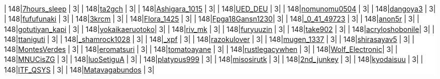 | 148|[7hours_sleep](https://twitter.com/7hours_sleep)      |    3|
| 148|[ta2gch](https://twitter.com/ta2gch)                  |    3|
| 148|[Ashigara_1015](https://twitter.com/Ashigara_1015)    |    3|
| 148|[UED_DEU](https://twitter.com/UED_DEU)                |    3|
| 148|[nomunomu0504](https://twitter.com/nomunomu0504)      |    3|
| 148|[dangoya3](https://twitter.com/dangoya3)              |    3|
| 148|[fufufunaki](https://twitter.com/fufufunaki)          |    3|
| 148|[3krcm](https://twitter.com/3krcm)                    |    3|
| 148|[Flora_1425](https://twitter.com/Flora_1425)          |    3|
| 148|[Fpga18Gansn1230](https://twitter.com/Fpga18Gansn1230)|    3|
| 148|[_0_41_49723](https://twitter.com/_0_41_49723)        |    3|
| 148|[anon5r](https://twitter.com/anon5r)                  |    3|
| 148|[gotutiyan_kapi](https://twitter.com/gotutiyan_kapi)  |    3|
| 148|[yokaikaeruotoko](https://twitter.com/yokaikaeruotoko)|    3|
| 148|[riv_mk](https://twitter.com/riv_mk)                  |    3|
| 148|[furyuuzin](https://twitter.com/furyuuzin)            |    3|
| 148|[take902](https://twitter.com/take902)                |    3|
| 148|[acryloshobonile](https://twitter.com/acryloshobonile)|    3|
| 148|[ttaniguti](https://twitter.com/ttaniguti)            |    3|
| 148|[_shamrock1028](https://twitter.com/_shamrock1028)    |    3|
| 148|[_xpf](https://twitter.com/_xpf)                      |    3|
| 148|[razokulover](https://twitter.com/razokulover)        |    3|
| 148|[mugen_1337](https://twitter.com/mugen_1337)          |    3|
| 148|[shirasayav5](https://twitter.com/shirasayav5)        |    3|
| 148|[MontesVerdes](https://twitter.com/MontesVerdes)      |    3|
| 148|[eromatsuri](https://twitter.com/eromatsuri)          |    3|
| 148|[tomatoayane](https://twitter.com/tomatoayane)        |    3|
| 148|[rustlegacywhen](https://twitter.com/rustlegacywhen)  |    3|
| 148|[Wolf_Electronic](https://twitter.com/Wolf_Electronic)|    3|
| 148|[MNUCisZG](https://twitter.com/MNUCisZG)              |    3|
| 148|[luoSetiguA](https://twitter.com/luoSetiguA)          |    3|
| 148|[platypus999](https://twitter.com/platypus999)        |    3|
| 148|[misosirutk](https://twitter.com/misosirutk)          |    3|
| 148|[2nd_junkey](https://twitter.com/2nd_junkey)          |    3|
| 148|[kyodaisuu](https://twitter.com/kyodaisuu)            |    3|
| 148|[ITF_QSYS](https://twitter.com/ITF_QSYS)              |    3|
| 148|[Matavagabundos](https://twitter.com/Matavagabundos)  |    3|